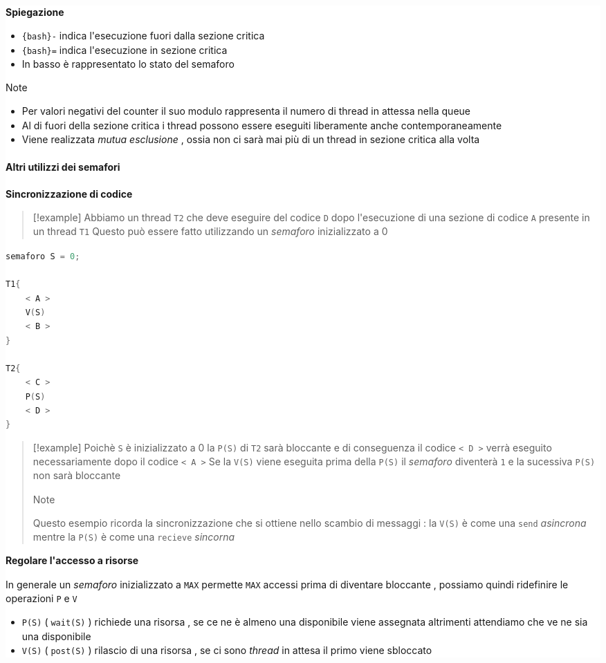 **Spiegazione**

+ `{bash}-` indica l'esecuzione fuori dalla sezione critica 
+ `{bash}=` indica l'esecuzione in sezione critica
+ In basso è rappresentato lo stato del semaforo 

>[!note] 
>+ Per valori negativi del counter il suo modulo rappresenta il numero di thread in attessa nella queue
>+ Al di fuori della sezione critica i thread possono essere eseguiti liberamente anche contemporaneamente
>+ Viene realizzata *mutua esclusione* , ossia non ci sarà mai più di un thread in sezione critica alla volta 

#### Altri utilizzi dei semafori

**Sincronizzazione di codice**

>[!example] 
>Abbiamo un thread `T2` che deve eseguire del codice `D` dopo l'esecuzione di una sezione di codice `A` presente in un thread `T1` 
>Questo può essere fatto utilizzando un *semaforo* inizializzato a 0 
```c
semaforo S = 0;

T1{
	< A >
	V(S)
	< B >
}

T2{
	< C >
	P(S)
	< D >
}
```
>[!example] 
>Poichè `S` è inizializzato a 0 la `P(S)` di `T2` sarà bloccante e di conseguenza il codice `< D >` verrà eseguito necessariamente dopo il codice `< A >` 
>Se la `V(S)` viene eseguita prima della `P(S)` il *semaforo* diventerà `1` e la sucessiva `P(S)` non sarà bloccante
>>[!note]
>>Questo esempio ricorda la sincronizzazione che si ottiene nello scambio di messaggi : la `V(S)` è come una `send` *asincrona* mentre la `P(S)` è come una `recieve` *sincorna*

**Regolare l'accesso a risorse**

In generale un *semaforo* inizializzato a `MAX` permette `MAX` accessi prima di diventare bloccante , possiamo quindi ridefinire le operazioni `P` e `V` 
+ `P(S)` ( `wait(S)` ) richiede una risorsa , se ce ne è almeno una disponibile viene assegnata altrimenti attendiamo che ve ne sia una disponibile 
+ `V(S)` ( `post(S)` ) rilascio di una risorsa , se ci sono *thread* in attesa il primo viene sbloccato
